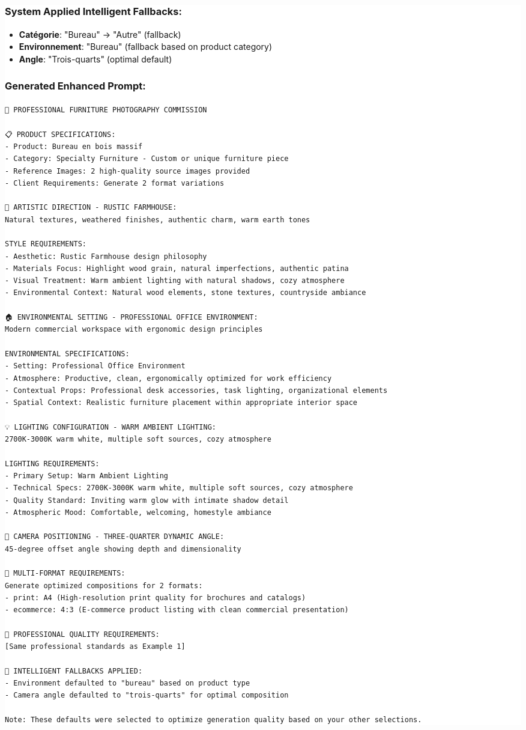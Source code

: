 ### System Applied Intelligent Fallbacks:
- **Catégorie**: "Bureau" → "Autre" (fallback)
- **Environnement**: "Bureau" (fallback based on product category)
- **Angle**: "Trois-quarts" (optimal default)

### Generated Enhanced Prompt:
```
🏢 PROFESSIONAL FURNITURE PHOTOGRAPHY COMMISSION

📋 PRODUCT SPECIFICATIONS:
- Product: Bureau en bois massif
- Category: Specialty Furniture - Custom or unique furniture piece
- Reference Images: 2 high-quality source images provided
- Client Requirements: Generate 2 format variations

🎨 ARTISTIC DIRECTION - RUSTIC FARMHOUSE:
Natural textures, weathered finishes, authentic charm, warm earth tones

STYLE REQUIREMENTS:
- Aesthetic: Rustic Farmhouse design philosophy
- Materials Focus: Highlight wood grain, natural imperfections, authentic patina
- Visual Treatment: Warm ambient lighting with natural shadows, cozy atmosphere
- Environmental Context: Natural wood elements, stone textures, countryside ambiance

🏠 ENVIRONMENTAL SETTING - PROFESSIONAL OFFICE ENVIRONMENT:
Modern commercial workspace with ergonomic design principles

ENVIRONMENTAL SPECIFICATIONS:
- Setting: Professional Office Environment
- Atmosphere: Productive, clean, ergonomically optimized for work efficiency
- Contextual Props: Professional desk accessories, task lighting, organizational elements
- Spatial Context: Realistic furniture placement within appropriate interior space

💡 LIGHTING CONFIGURATION - WARM AMBIENT LIGHTING:
2700K-3000K warm white, multiple soft sources, cozy atmosphere

LIGHTING REQUIREMENTS:
- Primary Setup: Warm Ambient Lighting
- Technical Specs: 2700K-3000K warm white, multiple soft sources, cozy atmosphere
- Quality Standard: Inviting warm glow with intimate shadow detail
- Atmospheric Mood: Comfortable, welcoming, homestyle ambiance

📸 CAMERA POSITIONING - THREE-QUARTER DYNAMIC ANGLE:
45-degree offset angle showing depth and dimensionality

📐 MULTI-FORMAT REQUIREMENTS:
Generate optimized compositions for 2 formats:
- print: A4 (High-resolution print quality for brochures and catalogs)
- ecommerce: 4:3 (E-commerce product listing with clean commercial presentation)

🎯 PROFESSIONAL QUALITY REQUIREMENTS:
[Same professional standards as Example 1]

🔄 INTELLIGENT FALLBACKS APPLIED:
- Environment defaulted to "bureau" based on product type
- Camera angle defaulted to "trois-quarts" for optimal composition

Note: These defaults were selected to optimize generation quality based on your other selections.
```
